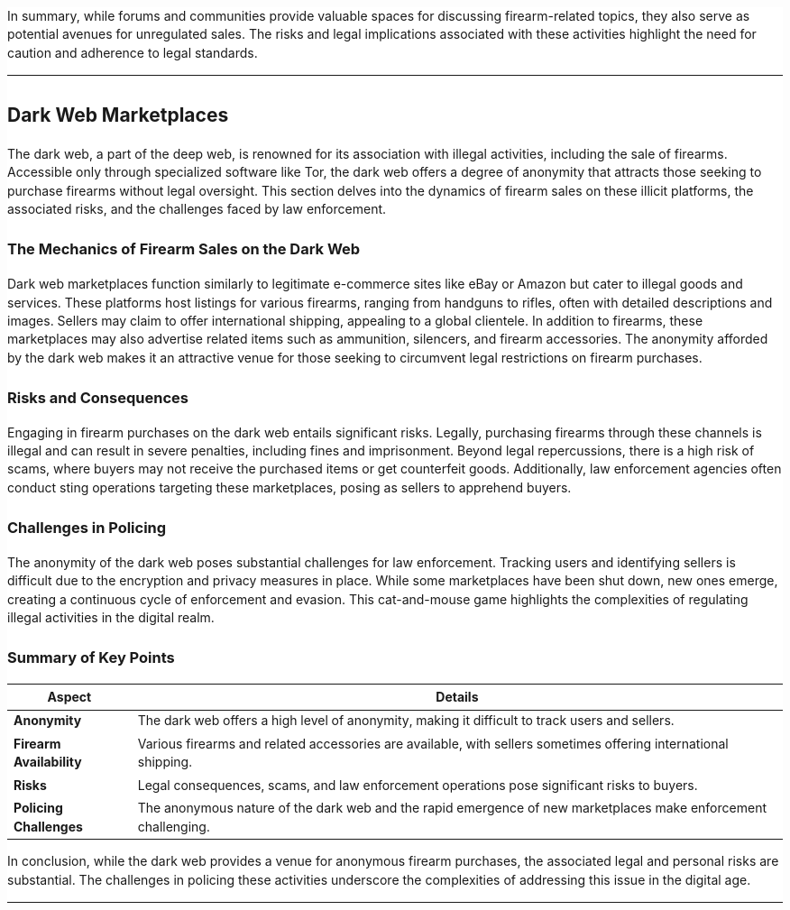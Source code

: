 In summary, while forums and communities provide valuable spaces for discussing firearm-related topics, they also serve as potential avenues for unregulated sales. The risks and legal implications associated with these activities highlight the need for caution and adherence to legal standards.

---

## Dark Web Marketplaces

The dark web, a part of the deep web, is renowned for its association with illegal activities, including the sale of firearms. Accessible only through specialized software like Tor, the dark web offers a degree of anonymity that attracts those seeking to purchase firearms without legal oversight. This section delves into the dynamics of firearm sales on these illicit platforms, the associated risks, and the challenges faced by law enforcement.

### The Mechanics of Firearm Sales on the Dark Web

Dark web marketplaces function similarly to legitimate e-commerce sites like eBay or Amazon but cater to illegal goods and services. These platforms host listings for various firearms, ranging from handguns to rifles, often with detailed descriptions and images. Sellers may claim to offer international shipping, appealing to a global clientele. In addition to firearms, these marketplaces may also advertise related items such as ammunition, silencers, and firearm accessories. The anonymity afforded by the dark web makes it an attractive venue for those seeking to circumvent legal restrictions on firearm purchases.

### Risks and Consequences

Engaging in firearm purchases on the dark web entails significant risks. Legally, purchasing firearms through these channels is illegal and can result in severe penalties, including fines and imprisonment. Beyond legal repercussions, there is a high risk of scams, where buyers may not receive the purchased items or get counterfeit goods. Additionally, law enforcement agencies often conduct sting operations targeting these marketplaces, posing as sellers to apprehend buyers.

### Challenges in Policing

The anonymity of the dark web poses substantial challenges for law enforcement. Tracking users and identifying sellers is difficult due to the encryption and privacy measures in place. While some marketplaces have been shut down, new ones emerge, creating a continuous cycle of enforcement and evasion. This cat-and-mouse game highlights the complexities of regulating illegal activities in the digital realm.

### Summary of Key Points

| **Aspect**               | **Details**                                                                                                                                                                                                                     |
|---------------------------|-----------------------------------------------------------------------------------------------------------------------------------------------------------------------------------------------------------------------------|
| **Anonymity**            | The dark web offers a high level of anonymity, making it difficult to track users and sellers.                                                                                                                             |
| **Firearm Availability** | Various firearms and related accessories are available, with sellers sometimes offering international shipping.                                                                                                         |
| **Risks**                | Legal consequences, scams, and law enforcement operations pose significant risks to buyers.                                                                                                                                |
| **Policing Challenges**  | The anonymous nature of the dark web and the rapid emergence of new marketplaces make enforcement challenging.                                                                                                         |

In conclusion, while the dark web provides a venue for anonymous firearm purchases, the associated legal and personal risks are substantial. The challenges in policing these activities underscore the complexities of addressing this issue in the digital age.

---
